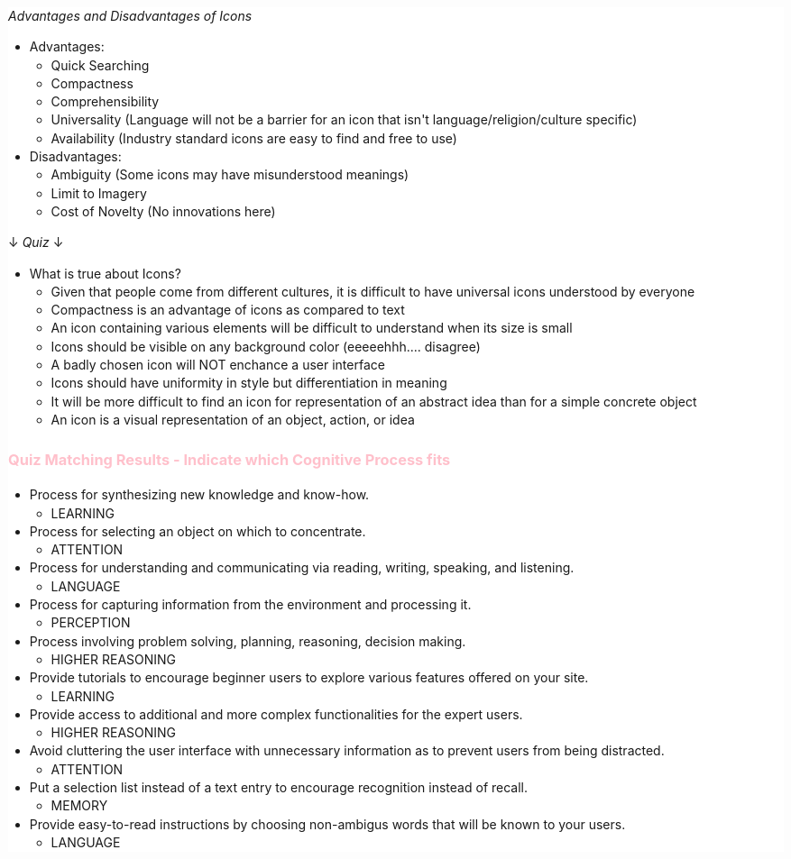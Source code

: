 _Advantages and Disadvantages of Icons_

* Advantages:
    * Quick Searching
    * Compactness
    * Comprehensibility
    * Universality (Language will not be a barrier for an icon that isn't language/religion/culture specific)
    * Availability (Industry standard icons are easy to find and free to use)
* Disadvantages:
    * Ambiguity (Some icons may have misunderstood meanings)
    * Limit to Imagery 
    * Cost of Novelty (No innovations here)

&#8595; _Quiz_ &#8595;

* What is true about Icons?
    * Given that people come from different cultures, it is difficult to have universal icons understood by everyone
    * Compactness is an advantage of icons as compared to text
    * An icon containing various elements will be difficult to understand when its size is small
    * Icons should be visible on any background color (eeeeehhh.... disagree)
    * A badly chosen icon will NOT enchance a user interface 
    * Icons should have uniformity in style but differentiation in meaning
    * It will be more difficult to find an icon for representation of an abstract idea than for a simple concrete object
    * An icon is a visual representation of an object, action, or idea

### <span style="color:Pink">Quiz Matching Results - Indicate which Cognitive Process fits</span>
	
* Process for synthesizing new knowledge and know-how.
    * LEARNING
* Process for selecting an object on which to concentrate.
    * ATTENTION
* Process for understanding and communicating via reading, writing, speaking, and listening.
    * LANGUAGE
* Process for capturing information from the environment and processing it.
    * PERCEPTION
* Process involving problem solving, planning, reasoning, decision making.
    * HIGHER REASONING
* Provide tutorials to encourage beginner users to explore various features offered on your site.
    * LEARNING
* Provide access to additional and more complex functionalities for the expert users.
    * HIGHER REASONING
* Avoid cluttering the user interface with unnecessary information as to prevent users from being distracted.
    * ATTENTION
* Put a selection list instead of a text entry to encourage recognition instead of recall.
    * MEMORY
* Provide easy-to-read instructions by choosing non-ambigus words that will be known to your users.
    * LANGUAGE
